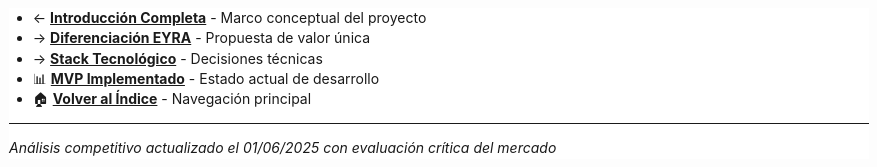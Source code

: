 - ← **[Introducción Completa](../01_Introducción/Contexto.md)** - Marco conceptual del proyecto
- → **[Diferenciación EYRA](./Diferenciacion_EYRA.md)** - Propuesta de valor única  
- → **[Stack Tecnológico](./Tecnologias_Relacionadas.md)** - Decisiones técnicas
- 📊 **[MVP Implementado](../01_Introducción/MVP.md)** - Estado actual de desarrollo
- 🏠 **[Volver al Índice](../00_Indice/README.md)** - Navegación principal

---

*Análisis competitivo actualizado el 01/06/2025 con evaluación crítica del mercado*


